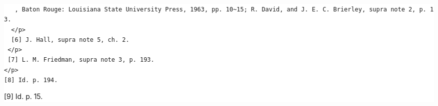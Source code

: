        , Baton Rouge: Louisiana State University Press, 1963, pp. 10~15; R. David, and J. E. C. Brierley, supra note 2, p. 13.
      </p>
      [6] J. Hall, supra note 5, ch. 2.
     </p>
     [7] L. M. Friedman, supra note 3, p. 193.
    </p>
    [8] Id. p. 194.
   </p>
   [9] Id. p. 15.
  </div>
 </div>
</article>
